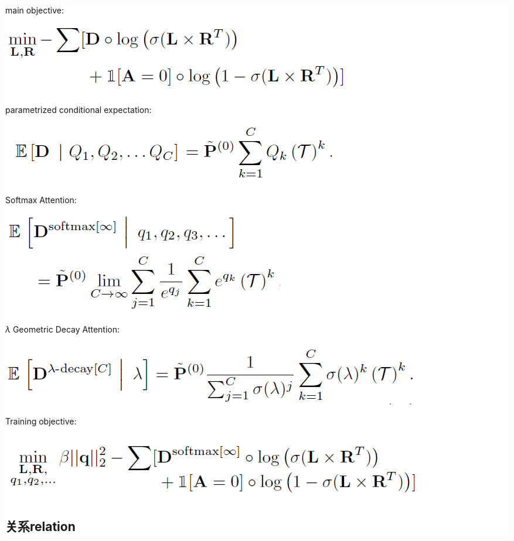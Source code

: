 main objective:

![1530057690921](img/attention2.png)

parametrized conditional expectation:

![1530057745948](img/attention3.png)

Softmax Attention:

![1530057796017](img/attention4.png)

$\lambda$ Geometric Decay Attention:

![1530057841532](img/attention5.png)

Training objective:

![1530057877738](img/attention6.png)

## 关系relation
